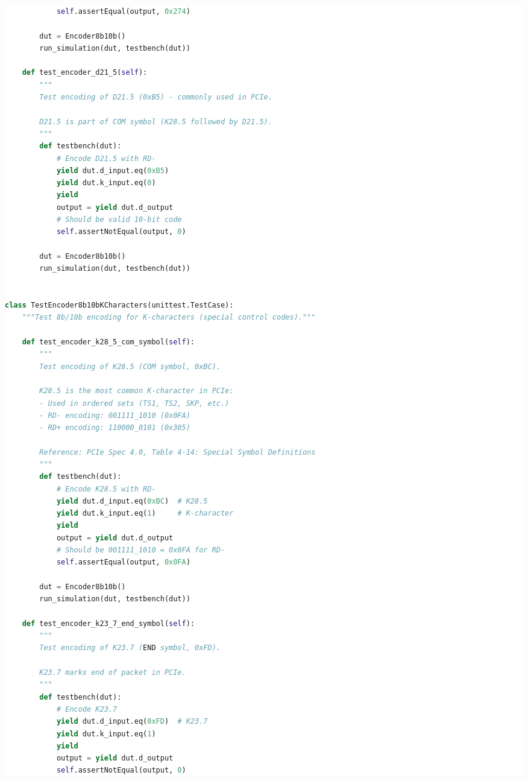 ```python
            self.assertEqual(output, 0x274)

        dut = Encoder8b10b()
        run_simulation(dut, testbench(dut))

    def test_encoder_d21_5(self):
        """
        Test encoding of D21.5 (0xB5) - commonly used in PCIe.

        D21.5 is part of COM symbol (K28.5 followed by D21.5).
        """
        def testbench(dut):
            # Encode D21.5 with RD-
            yield dut.d_input.eq(0xB5)
            yield dut.k_input.eq(0)
            yield
            output = yield dut.d_output
            # Should be valid 10-bit code
            self.assertNotEqual(output, 0)

        dut = Encoder8b10b()
        run_simulation(dut, testbench(dut))


class TestEncoder8b10bKCharacters(unittest.TestCase):
    """Test 8b/10b encoding for K-characters (special control codes)."""

    def test_encoder_k28_5_com_symbol(self):
        """
        Test encoding of K28.5 (COM symbol, 0xBC).

        K28.5 is the most common K-character in PCIe:
        - Used in ordered sets (TS1, TS2, SKP, etc.)
        - RD- encoding: 001111_1010 (0x0FA)
        - RD+ encoding: 110000_0101 (0x305)

        Reference: PCIe Spec 4.0, Table 4-14: Special Symbol Definitions
        """
        def testbench(dut):
            # Encode K28.5 with RD-
            yield dut.d_input.eq(0xBC)  # K28.5
            yield dut.k_input.eq(1)     # K-character
            yield
            output = yield dut.d_output
            # Should be 001111_1010 = 0x0FA for RD-
            self.assertEqual(output, 0x0FA)

        dut = Encoder8b10b()
        run_simulation(dut, testbench(dut))

    def test_encoder_k23_7_end_symbol(self):
        """
        Test encoding of K23.7 (END symbol, 0xFD).

        K23.7 marks end of packet in PCIe.
        """
        def testbench(dut):
            # Encode K23.7
            yield dut.d_input.eq(0xFD)  # K23.7
            yield dut.k_input.eq(1)
            yield
            output = yield dut.d_output
            self.assertNotEqual(output, 0)
```